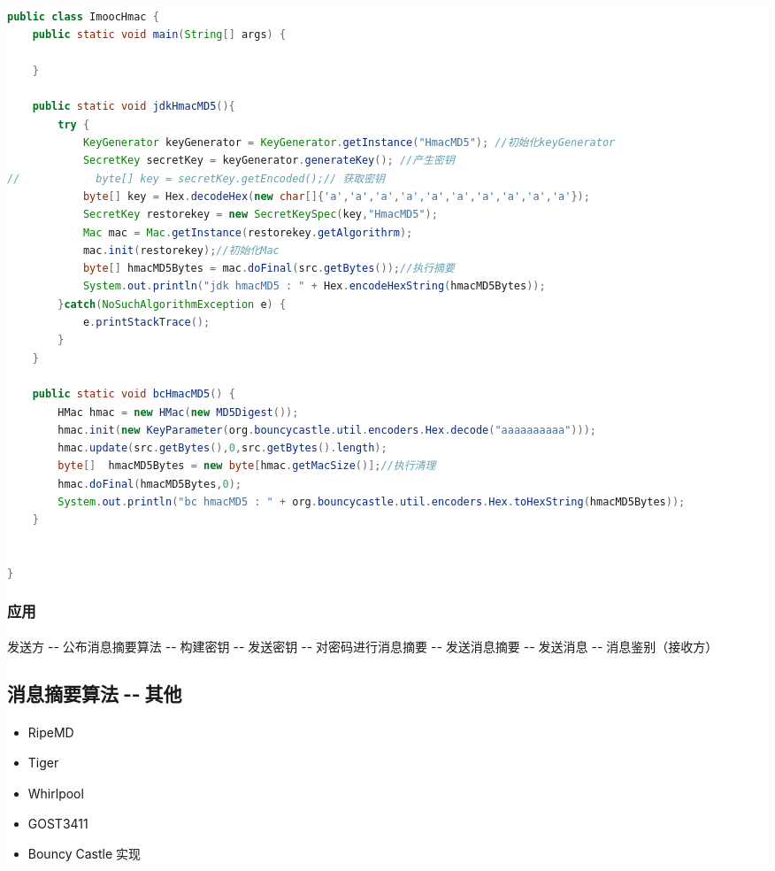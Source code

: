 ```Java
public class ImoocHmac {
    public static void main(String[] args) {

    }

    public static void jdkHmacMD5(){
        try {
            KeyGenerator keyGenerator = KeyGenerator.getInstance("HmacMD5"); //初始化keyGenerator
            SecretKey secretKey = keyGenerator.generateKey(); //产生密钥
//            byte[] key = secretKey.getEncoded();// 获取密钥
            byte[] key = Hex.decodeHex(new char[]{'a','a','a','a','a','a','a','a','a','a'});
            SecretKey restorekey = new SecretKeySpec(key,"HmacMD5");
            Mac mac = Mac.getInstance(restorekey.getAlgorithrm);
            mac.init(restorekey);//初始化Mac
            byte[] hmacMD5Bytes = mac.doFinal(src.getBytes());//执行摘要
            System.out.println("jdk hmacMD5 : " + Hex.encodeHexString(hmacMD5Bytes));
        }catch(NoSuchAlgorithmException e) {
            e.printStackTrace();
        }
    }

    public static void bcHmacMD5() {
        HMac hmac = new HMac(new MD5Digest());
        hmac.init(new KeyParameter(org.bouncycastle.util.encoders.Hex.decode("aaaaaaaaaa")));
        hmac.update(src.getBytes(),0,src.getBytes().length);
        byte[]  hmacMD5Bytes = new byte[hmac.getMacSize()];//执行清理
        hmac.doFinal(hmacMD5Bytes,0);
        System.out.println("bc hmacMD5 : " + org.bouncycastle.util.encoders.Hex.toHexString(hmacMD5Bytes));
    }

    
}
```


### 应用

发送方 -- 公布消息摘要算法 -- 构建密钥 -- 发送密钥 -- 对密码进行消息摘要 -- 发送消息摘要 -- 发送消息 -- 消息鉴别（接收方）

## 消息摘要算法 -- 其他

* RipeMD
* Tiger
* Whirlpool
* GOST3411

* Bouncy Castle 实现

























